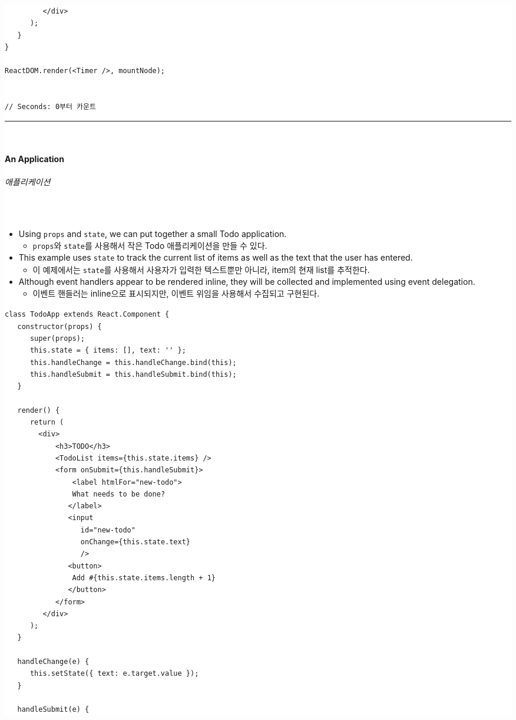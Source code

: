 ```react
         </div>
      );
   }
}

ReactDOM.render(<Timer />, mountNode);


// Seconds: 0부터 카운트
```

------

<br>

#### An Application

###### 애플리케이션

<br>

- Using `props` and `state`, we can put together a small Todo application.
  - `props`와 `state`를 사용해서 작은 Todo 애플리케이션을 만들 수 있다.
- This example uses `state` to track the current list of items as well as the text that the user has entered.
  - 이 예제에서는 `state`를 사용해서 사용자가 입력한 텍스트뿐만 아니라, item의 현재 list를 추적한다.
- Although event handlers appear to be rendered inline, they will be collected and implemented using event delegation.
  - 이벤트 핸들러는 inline으로 표시되지만, 이벤트 위임을 사용해서 수집되고 구현된다.

```react
class TodoApp extends React.Component {
   constructor(props) {
      super(props);
      this.state = { items: [], text: '' };
      this.handleChange = this.handleChange.bind(this);
      this.handleSubmit = this.handleSubmit.bind(this);
   }
   
   render() {
      return (
      	<div>
         	<h3>TODO</h3>
            <TodoList items={this.state.items} />
            <form onSubmit={this.handleSubmit}>
            	<label htmlFor="new-todo">
               	What needs to be done?
               </label>
               <input
                  id="new-todo"
                  onChange={this.state.text}
                  />
               <button>
               	Add #{this.state.items.length + 1}
               </button>
            </form>
         </div>
      );
   }
   
   handleChange(e) {
      this.setState({ text: e.target.value });
   }
   
   handleSubmit(e) {
```